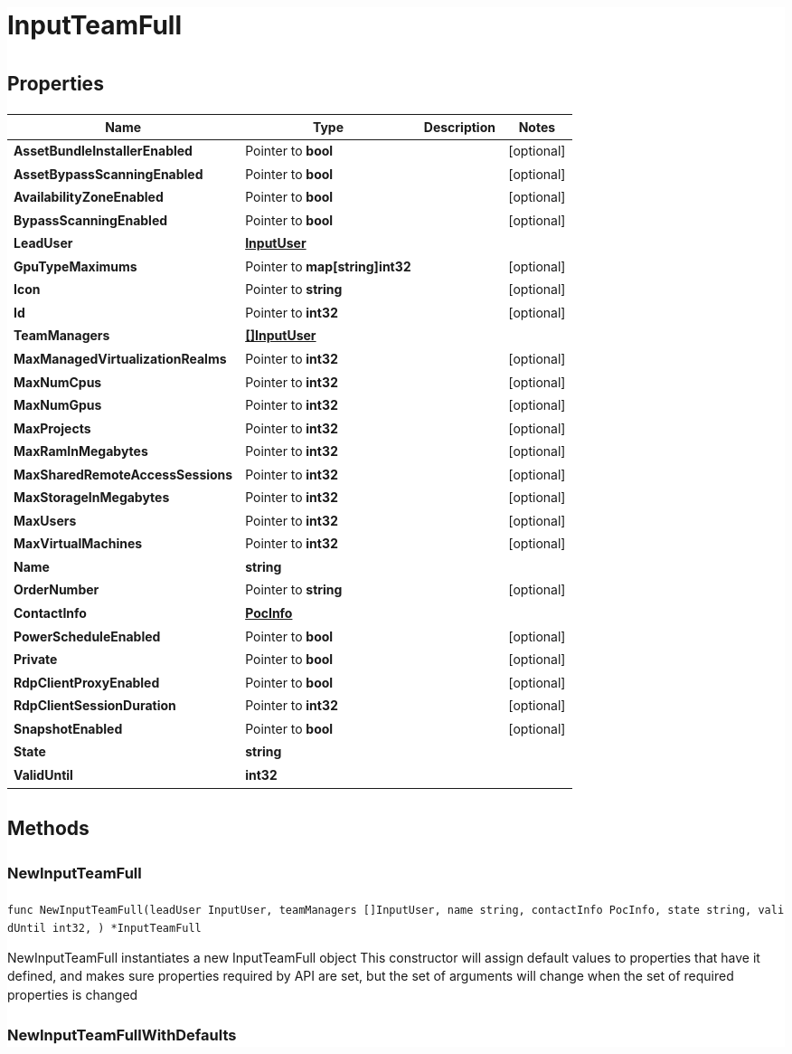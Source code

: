 # InputTeamFull

## Properties

Name | Type | Description | Notes
------------ | ------------- | ------------- | -------------
**AssetBundleInstallerEnabled** | Pointer to **bool** |  | [optional] 
**AssetBypassScanningEnabled** | Pointer to **bool** |  | [optional] 
**AvailabilityZoneEnabled** | Pointer to **bool** |  | [optional] 
**BypassScanningEnabled** | Pointer to **bool** |  | [optional] 
**LeadUser** | [**InputUser**](InputUser.md) |  | 
**GpuTypeMaximums** | Pointer to **map[string]int32** |  | [optional] 
**Icon** | Pointer to **string** |  | [optional] 
**Id** | Pointer to **int32** |  | [optional] 
**TeamManagers** | [**[]InputUser**](InputUser.md) |  | 
**MaxManagedVirtualizationRealms** | Pointer to **int32** |  | [optional] 
**MaxNumCpus** | Pointer to **int32** |  | [optional] 
**MaxNumGpus** | Pointer to **int32** |  | [optional] 
**MaxProjects** | Pointer to **int32** |  | [optional] 
**MaxRamInMegabytes** | Pointer to **int32** |  | [optional] 
**MaxSharedRemoteAccessSessions** | Pointer to **int32** |  | [optional] 
**MaxStorageInMegabytes** | Pointer to **int32** |  | [optional] 
**MaxUsers** | Pointer to **int32** |  | [optional] 
**MaxVirtualMachines** | Pointer to **int32** |  | [optional] 
**Name** | **string** |  | 
**OrderNumber** | Pointer to **string** |  | [optional] 
**ContactInfo** | [**PocInfo**](PocInfo.md) |  | 
**PowerScheduleEnabled** | Pointer to **bool** |  | [optional] 
**Private** | Pointer to **bool** |  | [optional] 
**RdpClientProxyEnabled** | Pointer to **bool** |  | [optional] 
**RdpClientSessionDuration** | Pointer to **int32** |  | [optional] 
**SnapshotEnabled** | Pointer to **bool** |  | [optional] 
**State** | **string** |  | 
**ValidUntil** | **int32** |  | 

## Methods

### NewInputTeamFull

`func NewInputTeamFull(leadUser InputUser, teamManagers []InputUser, name string, contactInfo PocInfo, state string, validUntil int32, ) *InputTeamFull`

NewInputTeamFull instantiates a new InputTeamFull object
This constructor will assign default values to properties that have it defined,
and makes sure properties required by API are set, but the set of arguments
will change when the set of required properties is changed

### NewInputTeamFullWithDefaults
